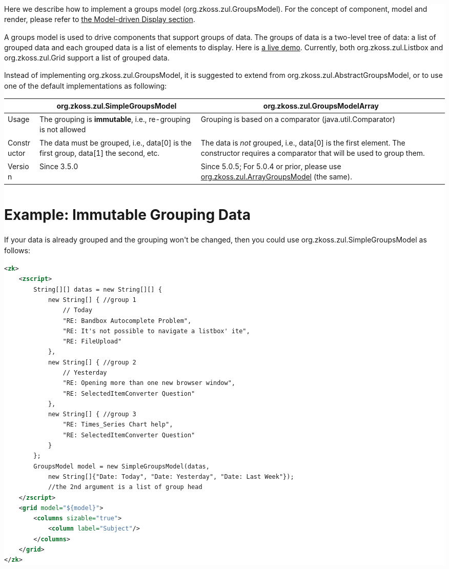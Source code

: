 

Here we describe how to implement a groups model
(<javadoc type="interface">org.zkoss.zul.GroupsModel</javadoc>). For the
concept of component, model and render, please refer to [the
Model-driven Display
section](ZK_Developer's_Reference/MVC/Model/List_Model#Model-driven_Display).

A groups model is used to drive components that support groups of data.
The groups of data is a two-level tree of data: a list of grouped data
and each grouped data is a list of elements to display. Here is [a live
demo](http://www.zkoss.org/zkdemo/grid/grouping). Currently, both
<javadoc>org.zkoss.zul.Listbox</javadoc> and
<javadoc>org.zkoss.zul.Grid</javadoc> support a list of grouped data.

Instead of implementing
<javadoc type="interface">org.zkoss.zul.GroupsModel</javadoc>, it is
suggested to extend from
<javadoc>org.zkoss.zul.AbstractGroupsModel</javadoc>, or to use one of
the default implementations as following:

|             | <javadoc>org.zkoss.zul.SimpleGroupsModel</javadoc>                                       | <javadoc>org.zkoss.zul.GroupsModelArray</javadoc>                                                                                                                   |
|-------------|------------------------------------------------------------------------------------------|---------------------------------------------------------------------------------------------------------------------------------------------------------------------|
| Usage       | The grouping is **immutable**, i.e., re-grouping is not allowed                          | Grouping is based on a comparator (java.util.Comparator)                                                                                                            |
| Constructor | The data must be grouped, i.e., data\[0\] is the first group, data\[1\] the second, etc. | The data is *not* grouped, i.e., data\[0\] is the first element. The constructor requires a comparator that will be used to group them.                             |
| Version     | Since 3.5.0                                                                              | Since 5.0.5; For 5.0.4 or prior, please use [org.zkoss.zul.ArrayGroupsModel](http://www.zkoss.org/javadoc/5.0.4/zk/org/zkoss/zul/ArrayGroupsModel.html) (the same). |

# Example: Immutable Grouping Data

If your data is already grouped and the grouping won't be changed, then
you could use <javadoc>org.zkoss.zul.SimpleGroupsModel</javadoc> as
follows:

``` xml
<zk>
    <zscript>
        String[][] datas = new String[][] {
            new String[] { //group 1
                // Today
                "RE: Bandbox Autocomplete Problem",
                "RE: It's not possible to navigate a listbox' ite",
                "RE: FileUpload"
            },
            new String[] { //group 2
                // Yesterday
                "RE: Opening more than one new browser window",
                "RE: SelectedItemConverter Question"
            },
            new String[] { //group 3
                "RE: Times_Series Chart help",
                "RE: SelectedItemConverter Question"
            }            
        };
        GroupsModel model = new SimpleGroupsModel(datas,
            new String[]{"Date: Today", "Date: Yesterday", "Date: Last Week"});
            //the 2nd argument is a list of group head
    </zscript>
    <grid model="${model}">
        <columns sizable="true">
            <column label="Subject"/>
        </columns>
    </grid>
</zk>
```